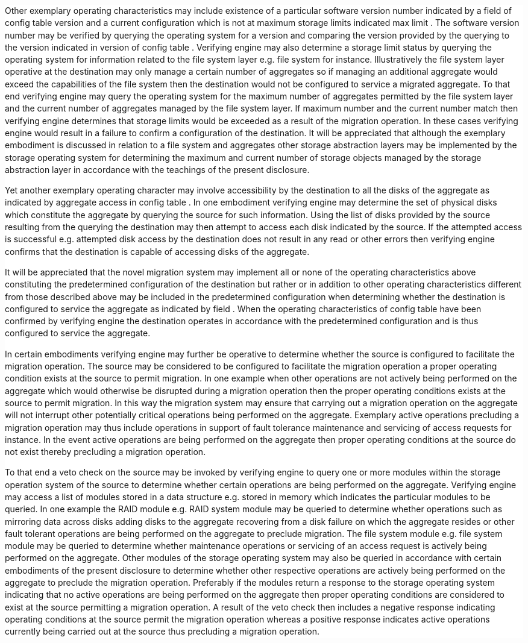Other exemplary operating characteristics may include existence of a particular software version number indicated by a field of config table version  and a current configuration which is not at maximum storage limits indicated max limit . The software version number may be verified by querying the operating system for a version and comparing the version provided by the querying to the version indicated in version  of config table . Verifying engine may also determine a storage limit status by querying the operating system for information related to the file system layer e.g. file system for instance. Illustratively the file system layer operative at the destination may only manage a certain number of aggregates so if managing an additional aggregate would exceed the capabilities of the file system then the destination would not be configured to service a migrated aggregate. To that end verifying engine may query the operating system for the maximum number of aggregates permitted by the file system layer and the current number of aggregates managed by the file system layer. If maximum number and the current number match then verifying engine determines that storage limits would be exceeded as a result of the migration operation. In these cases verifying engine would result in a failure to confirm a configuration of the destination. It will be appreciated that although the exemplary embodiment is discussed in relation to a file system and aggregates other storage abstraction layers may be implemented by the storage operating system for determining the maximum and current number of storage objects managed by the storage abstraction layer in accordance with the teachings of the present disclosure.

Yet another exemplary operating character may involve accessibility by the destination to all the disks of the aggregate as indicated by aggregate access in config table . In one embodiment verifying engine may determine the set of physical disks which constitute the aggregate by querying the source for such information. Using the list of disks provided by the source resulting from the querying the destination may then attempt to access each disk indicated by the source. If the attempted access is successful e.g. attempted disk access by the destination does not result in any read or other errors then verifying engine confirms that the destination is capable of accessing disks of the aggregate.

It will be appreciated that the novel migration system may implement all or none of the operating characteristics above constituting the predetermined configuration of the destination but rather or in addition to other operating characteristics different from those described above may be included in the predetermined configuration when determining whether the destination is configured to service the aggregate as indicated by field . When the operating characteristics of config table have been confirmed by verifying engine the destination operates in accordance with the predetermined configuration and is thus configured to service the aggregate.

In certain embodiments verifying engine may further be operative to determine whether the source is configured to facilitate the migration operation. The source may be considered to be configured to facilitate the migration operation a proper operating condition exists at the source to permit migration. In one example when other operations are not actively being performed on the aggregate which would otherwise be disrupted during a migration operation then the proper operating conditions exists at the source to permit migration. In this way the migration system may ensure that carrying out a migration operation on the aggregate will not interrupt other potentially critical operations being performed on the aggregate. Exemplary active operations precluding a migration operation may thus include operations in support of fault tolerance maintenance and servicing of access requests for instance. In the event active operations are being performed on the aggregate then proper operating conditions at the source do not exist thereby precluding a migration operation.

To that end a veto check on the source may be invoked by verifying engine to query one or more modules within the storage operation system of the source to determine whether certain operations are being performed on the aggregate. Verifying engine may access a list of modules stored in a data structure e.g. stored in memory which indicates the particular modules to be queried. In one example the RAID module e.g. RAID system module may be queried to determine whether operations such as mirroring data across disks adding disks to the aggregate recovering from a disk failure on which the aggregate resides or other fault tolerant operations are being performed on the aggregate to preclude migration. The file system module e.g. file system module may be queried to determine whether maintenance operations or servicing of an access request is actively being performed on the aggregate. Other modules of the storage operating system may also be queried in accordance with certain embodiments of the present disclosure to determine whether other respective operations are actively being performed on the aggregate to preclude the migration operation. Preferably if the modules return a response to the storage operating system indicating that no active operations are being performed on the aggregate then proper operating conditions are considered to exist at the source permitting a migration operation. A result of the veto check then includes a negative response indicating operating conditions at the source permit the migration operation whereas a positive response indicates active operations currently being carried out at the source thus precluding a migration operation.

